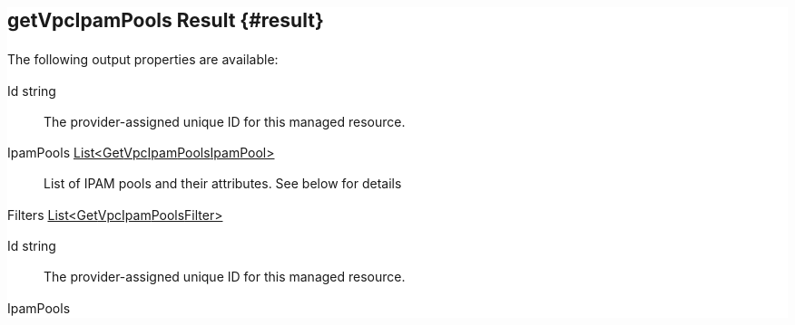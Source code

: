 </div>




## getVpcIpamPools Result {#result}

The following output properties are available:



<div>
<pulumi-choosable type="language" values="csharp">
<dl class="resources-properties"><dt class="property-"
            title="">
        <span id="id_csharp">
<a data-swiftype-name="resource-property" data-swiftype-type="text" href="#id_csharp" style="color: inherit; text-decoration: inherit;">Id</a>
</span>
        <span class="property-indicator"></span>
        <span class="property-type">string</span>
    </dt>
    <dd><p>The provider-assigned unique ID for this managed resource.</p>
</dd><dt class="property-"
            title="">
        <span id="ipampools_csharp">
<a data-swiftype-name="resource-property" data-swiftype-type="text" href="#ipampools_csharp" style="color: inherit; text-decoration: inherit;">Ipam<wbr>Pools</a>
</span>
        <span class="property-indicator"></span>
        <span class="property-type"><a href="#getvpcipampoolsipampool">List&lt;Get<wbr>Vpc<wbr>Ipam<wbr>Pools<wbr>Ipam<wbr>Pool&gt;</a></span>
    </dt>
    <dd><p>List of IPAM pools and their attributes. See below for details</p>
</dd><dt class="property-"
            title="">
        <span id="filters_csharp">
<a data-swiftype-name="resource-property" data-swiftype-type="text" href="#filters_csharp" style="color: inherit; text-decoration: inherit;">Filters</a>
</span>
        <span class="property-indicator"></span>
        <span class="property-type"><a href="#getvpcipampoolsfilter">List&lt;Get<wbr>Vpc<wbr>Ipam<wbr>Pools<wbr>Filter&gt;</a></span>
    </dt>
    <dd></dd></dl>
</pulumi-choosable>
</div>

<div>
<pulumi-choosable type="language" values="go">
<dl class="resources-properties"><dt class="property-"
            title="">
        <span id="id_go">
<a data-swiftype-name="resource-property" data-swiftype-type="text" href="#id_go" style="color: inherit; text-decoration: inherit;">Id</a>
</span>
        <span class="property-indicator"></span>
        <span class="property-type">string</span>
    </dt>
    <dd><p>The provider-assigned unique ID for this managed resource.</p>
</dd><dt class="property-"
            title="">
        <span id="ipampools_go">
<a data-swiftype-name="resource-property" data-swiftype-type="text" href="#ipampools_go" style="color: inherit; text-decoration: inherit;">Ipam<wbr>Pools</a>
</span>